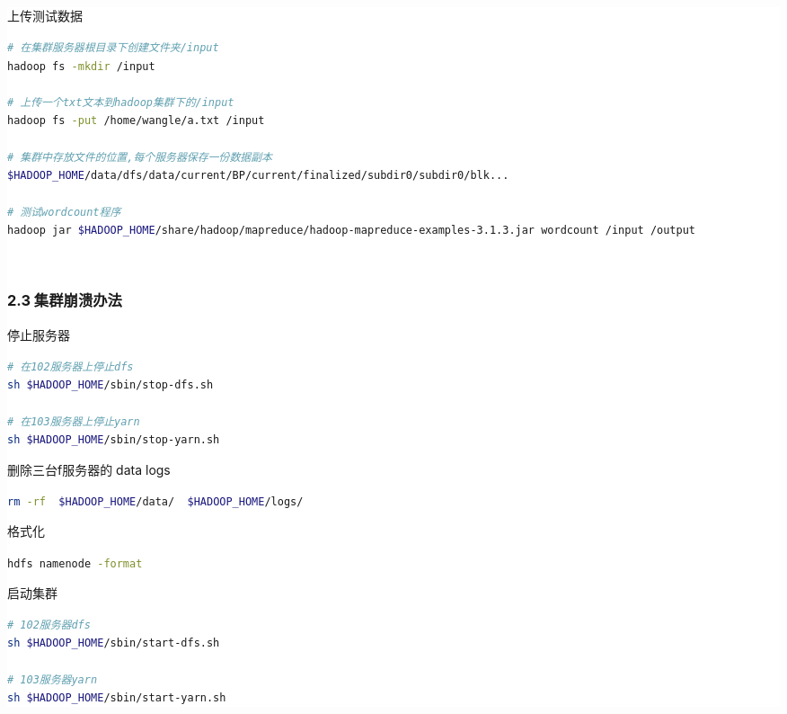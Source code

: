 

上传测试数据

```sh
# 在集群服务器根目录下创建文件夹/input
hadoop fs -mkdir /input

# 上传一个txt文本到hadoop集群下的/input
hadoop fs -put /home/wangle/a.txt /input

# 集群中存放文件的位置,每个服务器保存一份数据副本
$HADOOP_HOME/data/dfs/data/current/BP/current/finalized/subdir0/subdir0/blk...

# 测试wordcount程序
hadoop jar $HADOOP_HOME/share/hadoop/mapreduce/hadoop-mapreduce-examples-3.1.3.jar wordcount /input /output

```

​	



### 2.3 集群崩溃办法

停止服务器 

```sh
# 在102服务器上停止dfs
sh $HADOOP_HOME/sbin/stop-dfs.sh

# 在103服务器上停止yarn 
sh $HADOOP_HOME/sbin/stop-yarn.sh
```



删除三台f服务器的 data logs

```sh
rm -rf  $HADOOP_HOME/data/  $HADOOP_HOME/logs/
```



格式化

```sh
hdfs namenode -format
```



启动集群

```sh
# 102服务器dfs
sh $HADOOP_HOME/sbin/start-dfs.sh

# 103服务器yarn
sh $HADOOP_HOME/sbin/start-yarn.sh
```
